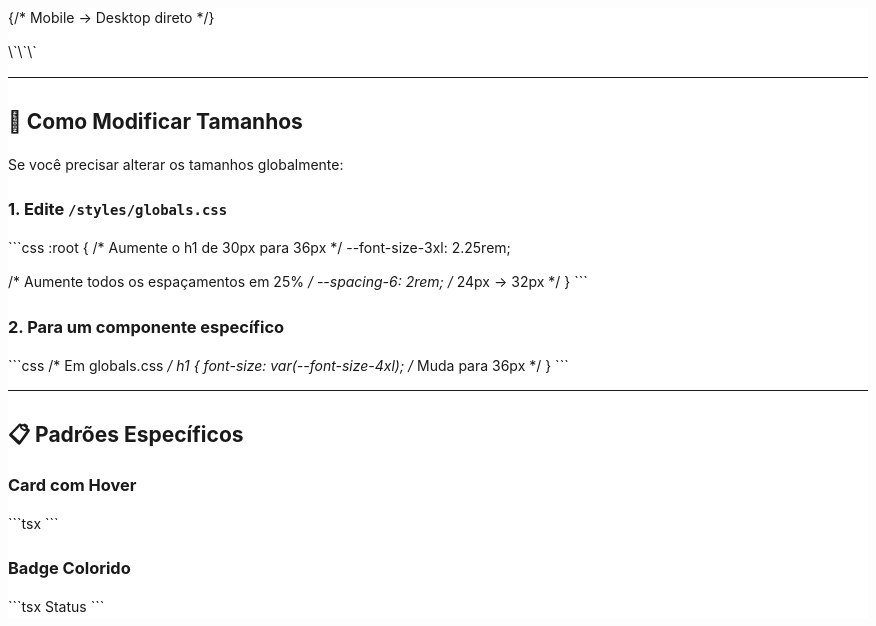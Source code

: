 {/* Mobile → Desktop direto */}
<div className="grid grid-cols-1 lg:grid-cols-2 gap-6">
\`\`\`

---

## 🔧 Como Modificar Tamanhos

Se você precisar alterar os tamanhos globalmente:

### 1. Edite `/styles/globals.css`

\`\`\`css
:root {
  /* Aumente o h1 de 30px para 36px */
  --font-size-3xl: 2.25rem;
  
  /* Aumente todos os espaçamentos em 25% */
  --spacing-6: 2rem;  /* 24px → 32px */
}
\`\`\`

### 2. Para um componente específico

\`\`\`css
/* Em globals.css */
h1 {
  font-size: var(--font-size-4xl);  /* Muda para 36px */
}
\`\`\`

---

## 📋 Padrões Específicos

### Card com Hover

\`\`\`tsx
<Card className="
  bg-white dark:bg-gray-900 
  border-gray-200/50 dark:border-gray-800/50 
  hover:shadow-xl 
  transition-all duration-300 
  hover:scale-[1.02] 
  cursor-pointer
">
\`\`\`

### Badge Colorido

\`\`\`tsx
<Badge className="bg-blue-100 dark:bg-blue-950 text-blue-700 dark:text-blue-400">
  Status
</Badge>
\`\`\`
